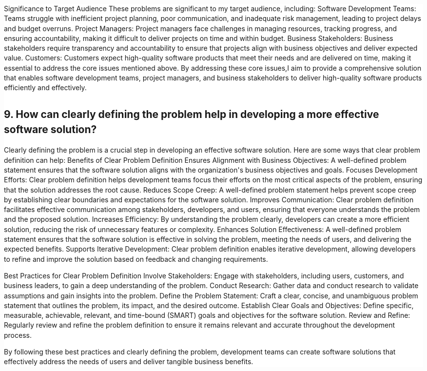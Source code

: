 Significance to Target Audience
These problems are significant to my target audience, including:
Software Development Teams: Teams struggle with inefficient project planning, poor communication, and inadequate risk management, leading to project delays and budget overruns.
Project Managers: Project managers face challenges in managing resources, tracking progress, and ensuring accountability, making it difficult to deliver projects on time and within budget.
Business Stakeholders: Business stakeholders require transparency and accountability to ensure that projects align with business objectives and deliver expected value.
Customers: Customers expect high-quality software products that meet their needs and are delivered on time, making it essential to address the core issues mentioned above.
By addressing these core issues,I aim to provide a comprehensive solution that enables software development teams, project managers, and business stakeholders to deliver high-quality software products efficiently and effectively.


## 9. How can clearly defining the problem help in developing a more effective software solution?

Clearly defining the problem is a crucial step in developing an effective software solution. Here are some ways that clear problem definition can help:
Benefits of Clear Problem Definition
Ensures Alignment with Business Objectives: A well-defined problem statement ensures that the software solution aligns with the organization's business objectives and goals.
Focuses Development Efforts: Clear problem definition helps development teams focus their efforts on the most critical aspects of the problem, ensuring that the solution addresses the root cause.
Reduces Scope Creep: A well-defined problem statement helps prevent scope creep by establishing clear boundaries and expectations for the software solution.
Improves Communication: Clear problem definition facilitates effective communication among stakeholders, developers, and users, ensuring that everyone understands the problem and the proposed solution.
Increases Efficiency: By understanding the problem clearly, developers can create a more efficient solution, reducing the risk of unnecessary features or complexity.
Enhances Solution Effectiveness: A well-defined problem statement ensures that the software solution is effective in solving the problem, meeting the needs of users, and delivering the expected benefits.
Supports Iterative Development: Clear problem definition enables iterative development, allowing developers to refine and improve the solution based on feedback and changing requirements.

Best Practices for Clear Problem Definition
Involve Stakeholders: Engage with stakeholders, including users, customers, and business leaders, to gain a deep understanding of the problem.
Conduct Research: Gather data and conduct research to validate assumptions and gain insights into the problem.
Define the Problem Statement: Craft a clear, concise, and unambiguous problem statement that outlines the problem, its impact, and the desired outcome.
Establish Clear Goals and Objectives: Define specific, measurable, achievable, relevant, and time-bound (SMART) goals and objectives for the software solution.
Review and Refine: Regularly review and refine the problem definition to ensure it remains relevant and accurate throughout the development process.

By following these best practices and clearly defining the problem, development teams can create software solutions that effectively address the needs of users and deliver tangible business benefits.

